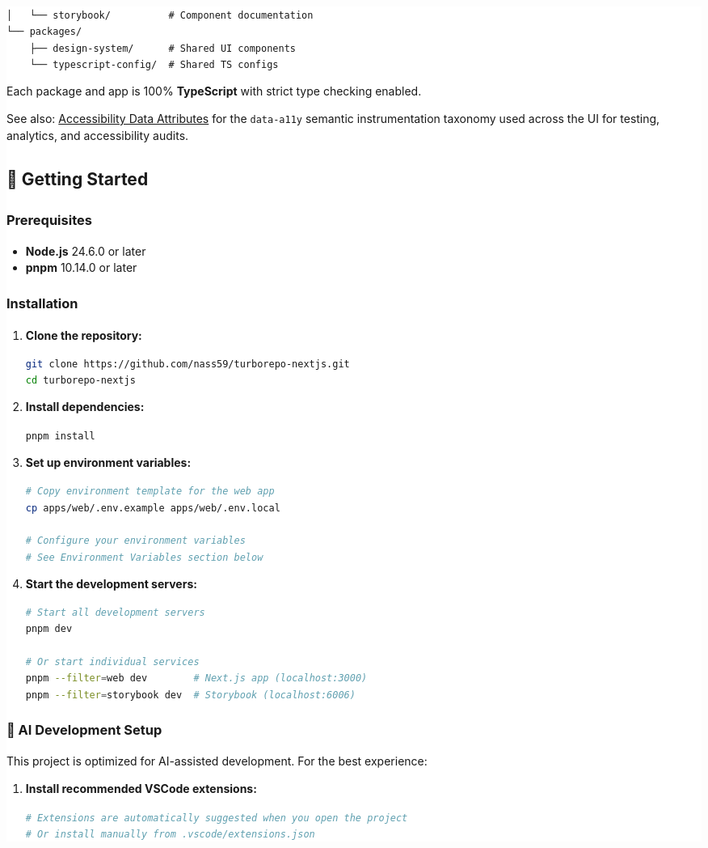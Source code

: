 ```
│   └── storybook/          # Component documentation
└── packages/
    ├── design-system/      # Shared UI components
    └── typescript-config/  # Shared TS configs
```

Each package and app is 100% **TypeScript** with strict type checking enabled.

See also: [Accessibility Data Attributes](docs/a11y-data-attributes.md) for the `data-a11y` semantic instrumentation taxonomy used across the UI for testing, analytics, and accessibility audits.

## 🚀 Getting Started

### Prerequisites

- **Node.js** 24.6.0 or later
- **pnpm** 10.14.0 or later

### Installation

1. **Clone the repository:**
   ```bash
   git clone https://github.com/nass59/turborepo-nextjs.git
   cd turborepo-nextjs
   ```

2. **Install dependencies:**
   ```bash
   pnpm install
   ```

3. **Set up environment variables:**
   ```bash
   # Copy environment template for the web app
   cp apps/web/.env.example apps/web/.env.local

   # Configure your environment variables
   # See Environment Variables section below
   ```

4. **Start the development servers:**
   ```bash
   # Start all development servers
   pnpm dev

   # Or start individual services
   pnpm --filter=web dev        # Next.js app (localhost:3000)
   pnpm --filter=storybook dev  # Storybook (localhost:6006)
   ```

### 🤖 AI Development Setup

This project is optimized for AI-assisted development. For the best experience:

1. **Install recommended VSCode extensions:**
   ```bash
   # Extensions are automatically suggested when you open the project
   # Or install manually from .vscode/extensions.json
   ```
